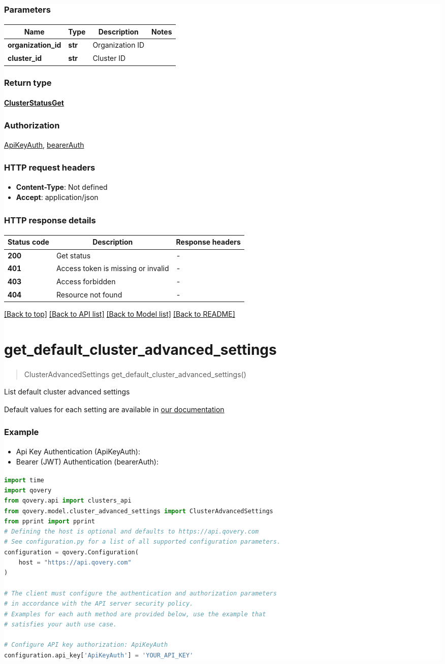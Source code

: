 
### Parameters

Name | Type | Description  | Notes
------------- | ------------- | ------------- | -------------
 **organization_id** | **str**| Organization ID |
 **cluster_id** | **str**| Cluster ID |

### Return type

[**ClusterStatusGet**](ClusterStatusGet.md)

### Authorization

[ApiKeyAuth](../README.md#ApiKeyAuth), [bearerAuth](../README.md#bearerAuth)

### HTTP request headers

 - **Content-Type**: Not defined
 - **Accept**: application/json


### HTTP response details

| Status code | Description | Response headers |
|-------------|-------------|------------------|
**200** | Get status |  -  |
**401** | Access token is missing or invalid |  -  |
**403** | Access forbidden |  -  |
**404** | Resource not found |  -  |

[[Back to top]](#) [[Back to API list]](../README.md#documentation-for-api-endpoints) [[Back to Model list]](../README.md#documentation-for-models) [[Back to README]](../README.md)

# **get_default_cluster_advanced_settings**
> ClusterAdvancedSettings get_default_cluster_advanced_settings()

List default cluster advanced settings

Default values for each setting are available in [our documentation](https://hub.qovery.com/docs/using-qovery/configuration/cluster-advanced-settings/)

### Example

* Api Key Authentication (ApiKeyAuth):
* Bearer (JWT) Authentication (bearerAuth):

```python
import time
import qovery
from qovery.api import clusters_api
from qovery.model.cluster_advanced_settings import ClusterAdvancedSettings
from pprint import pprint
# Defining the host is optional and defaults to https://api.qovery.com
# See configuration.py for a list of all supported configuration parameters.
configuration = qovery.Configuration(
    host = "https://api.qovery.com"
)

# The client must configure the authentication and authorization parameters
# in accordance with the API server security policy.
# Examples for each auth method are provided below, use the example that
# satisfies your auth use case.

# Configure API key authorization: ApiKeyAuth
configuration.api_key['ApiKeyAuth'] = 'YOUR_API_KEY'
```